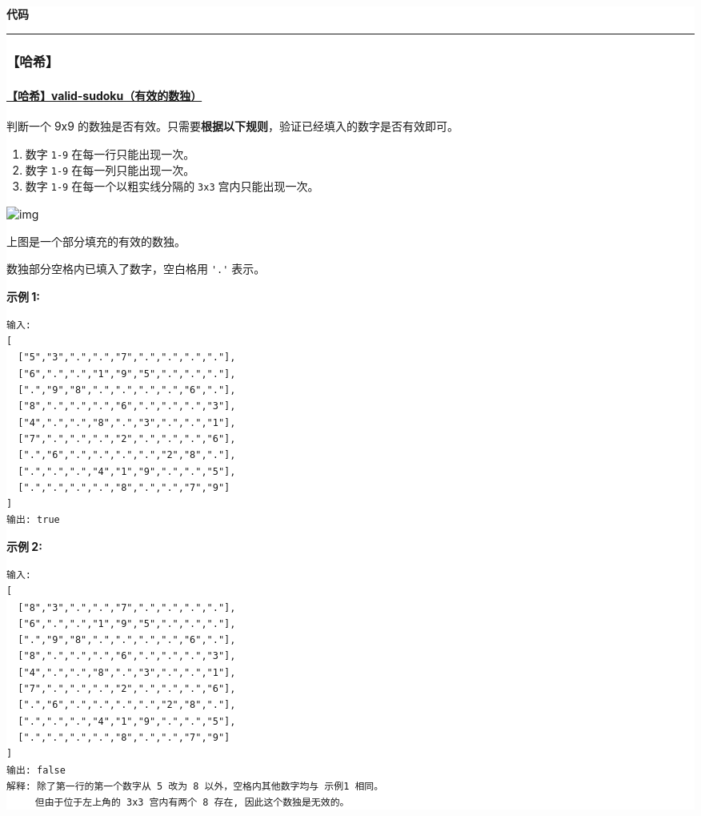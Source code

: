 **代码**

```js
```

---

### 【哈希】

#### [【哈希】valid-sudoku（有效的数独）](https://leetcode-cn.com/problems/valid-sudoku/)

判断一个 9x9 的数独是否有效。只需要**根据以下规则**，验证已经填入的数字是否有效即可。

1. 数字 `1-9` 在每一行只能出现一次。
2. 数字 `1-9` 在每一列只能出现一次。
3. 数字 `1-9` 在每一个以粗实线分隔的 `3x3` 宫内只能出现一次。

![img](https://upload.wikimedia.org/wikipedia/commons/thumb/f/ff/Sudoku-by-L2G-20050714.svg/250px-Sudoku-by-L2G-20050714.svg.png)

上图是一个部分填充的有效的数独。

数独部分空格内已填入了数字，空白格用 `'.'` 表示。

**示例 1:**

```
输入:
[
  ["5","3",".",".","7",".",".",".","."],
  ["6",".",".","1","9","5",".",".","."],
  [".","9","8",".",".",".",".","6","."],
  ["8",".",".",".","6",".",".",".","3"],
  ["4",".",".","8",".","3",".",".","1"],
  ["7",".",".",".","2",".",".",".","6"],
  [".","6",".",".",".",".","2","8","."],
  [".",".",".","4","1","9",".",".","5"],
  [".",".",".",".","8",".",".","7","9"]
]
输出: true

```

**示例 2:**

```
输入:
[
  ["8","3",".",".","7",".",".",".","."],
  ["6",".",".","1","9","5",".",".","."],
  [".","9","8",".",".",".",".","6","."],
  ["8",".",".",".","6",".",".",".","3"],
  ["4",".",".","8",".","3",".",".","1"],
  ["7",".",".",".","2",".",".",".","6"],
  [".","6",".",".",".",".","2","8","."],
  [".",".",".","4","1","9",".",".","5"],
  [".",".",".",".","8",".",".","7","9"]
]
输出: false
解释: 除了第一行的第一个数字从 5 改为 8 以外，空格内其他数字均与 示例1 相同。
     但由于位于左上角的 3x3 宫内有两个 8 存在, 因此这个数独是无效的。

```
